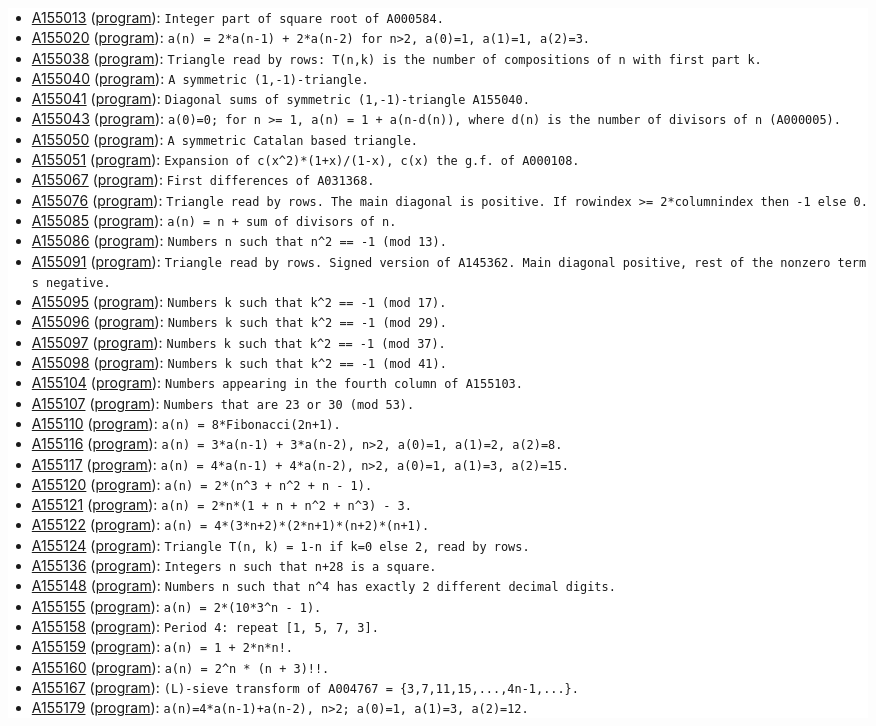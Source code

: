 * [A155013](https://oeis.org/A155013) ([program](/edit/?oeis=155013)): `Integer part of square root of A000584.`
* [A155020](https://oeis.org/A155020) ([program](/edit/?oeis=155020)): `a(n) = 2*a(n-1) + 2*a(n-2) for n>2, a(0)=1, a(1)=1, a(2)=3.`
* [A155038](https://oeis.org/A155038) ([program](/edit/?oeis=155038)): `Triangle read by rows: T(n,k) is the number of compositions of n with first part k.`
* [A155040](https://oeis.org/A155040) ([program](/edit/?oeis=155040)): `A symmetric (1,-1)-triangle.`
* [A155041](https://oeis.org/A155041) ([program](/edit/?oeis=155041)): `Diagonal sums of symmetric (1,-1)-triangle A155040.`
* [A155043](https://oeis.org/A155043) ([program](/edit/?oeis=155043)): `a(0)=0; for n >= 1, a(n) = 1 + a(n-d(n)), where d(n) is the number of divisors of n (A000005).`
* [A155050](https://oeis.org/A155050) ([program](/edit/?oeis=155050)): `A symmetric Catalan based triangle.`
* [A155051](https://oeis.org/A155051) ([program](/edit/?oeis=155051)): `Expansion of c(x^2)*(1+x)/(1-x), c(x) the g.f. of A000108.`
* [A155067](https://oeis.org/A155067) ([program](/edit/?oeis=155067)): `First differences of A031368.`
* [A155076](https://oeis.org/A155076) ([program](/edit/?oeis=155076)): `Triangle read by rows. The main diagonal is positive. If rowindex >= 2*columnindex then -1 else 0.`
* [A155085](https://oeis.org/A155085) ([program](/edit/?oeis=155085)): `a(n) = n + sum of divisors of n.`
* [A155086](https://oeis.org/A155086) ([program](/edit/?oeis=155086)): `Numbers n such that n^2 == -1 (mod 13).`
* [A155091](https://oeis.org/A155091) ([program](/edit/?oeis=155091)): `Triangle read by rows. Signed version of A145362. Main diagonal positive, rest of the nonzero terms negative.`
* [A155095](https://oeis.org/A155095) ([program](/edit/?oeis=155095)): `Numbers k such that k^2 == -1 (mod 17).`
* [A155096](https://oeis.org/A155096) ([program](/edit/?oeis=155096)): `Numbers k such that k^2 == -1 (mod 29).`
* [A155097](https://oeis.org/A155097) ([program](/edit/?oeis=155097)): `Numbers k such that k^2 == -1 (mod 37).`
* [A155098](https://oeis.org/A155098) ([program](/edit/?oeis=155098)): `Numbers k such that k^2 == -1 (mod 41).`
* [A155104](https://oeis.org/A155104) ([program](/edit/?oeis=155104)): `Numbers appearing in the fourth column of A155103.`
* [A155107](https://oeis.org/A155107) ([program](/edit/?oeis=155107)): `Numbers that are 23 or 30 (mod 53).`
* [A155110](https://oeis.org/A155110) ([program](/edit/?oeis=155110)): `a(n) = 8*Fibonacci(2n+1).`
* [A155116](https://oeis.org/A155116) ([program](/edit/?oeis=155116)): `a(n) = 3*a(n-1) + 3*a(n-2), n>2, a(0)=1, a(1)=2, a(2)=8.`
* [A155117](https://oeis.org/A155117) ([program](/edit/?oeis=155117)): `a(n) = 4*a(n-1) + 4*a(n-2), n>2, a(0)=1, a(1)=3, a(2)=15.`
* [A155120](https://oeis.org/A155120) ([program](/edit/?oeis=155120)): `a(n) = 2*(n^3 + n^2 + n - 1).`
* [A155121](https://oeis.org/A155121) ([program](/edit/?oeis=155121)): `a(n) = 2*n*(1 + n + n^2 + n^3) - 3.`
* [A155122](https://oeis.org/A155122) ([program](/edit/?oeis=155122)): `a(n) = 4*(3*n+2)*(2*n+1)*(n+2)*(n+1).`
* [A155124](https://oeis.org/A155124) ([program](/edit/?oeis=155124)): `Triangle T(n, k) = 1-n if k=0 else 2, read by rows.`
* [A155136](https://oeis.org/A155136) ([program](/edit/?oeis=155136)): `Integers n such that n+28 is a square.`
* [A155148](https://oeis.org/A155148) ([program](/edit/?oeis=155148)): `Numbers n such that n^4 has exactly 2 different decimal digits.`
* [A155155](https://oeis.org/A155155) ([program](/edit/?oeis=155155)): `a(n) = 2*(10*3^n - 1).`
* [A155158](https://oeis.org/A155158) ([program](/edit/?oeis=155158)): `Period 4: repeat [1, 5, 7, 3].`
* [A155159](https://oeis.org/A155159) ([program](/edit/?oeis=155159)): `a(n) = 1 + 2*n*n!.`
* [A155160](https://oeis.org/A155160) ([program](/edit/?oeis=155160)): `a(n) = 2^n * (n + 3)!!.`
* [A155167](https://oeis.org/A155167) ([program](/edit/?oeis=155167)): `(L)-sieve transform of A004767 = {3,7,11,15,...,4n-1,...}.`
* [A155179](https://oeis.org/A155179) ([program](/edit/?oeis=155179)): `a(n)=4*a(n-1)+a(n-2), n>2; a(0)=1, a(1)=3, a(2)=12.`